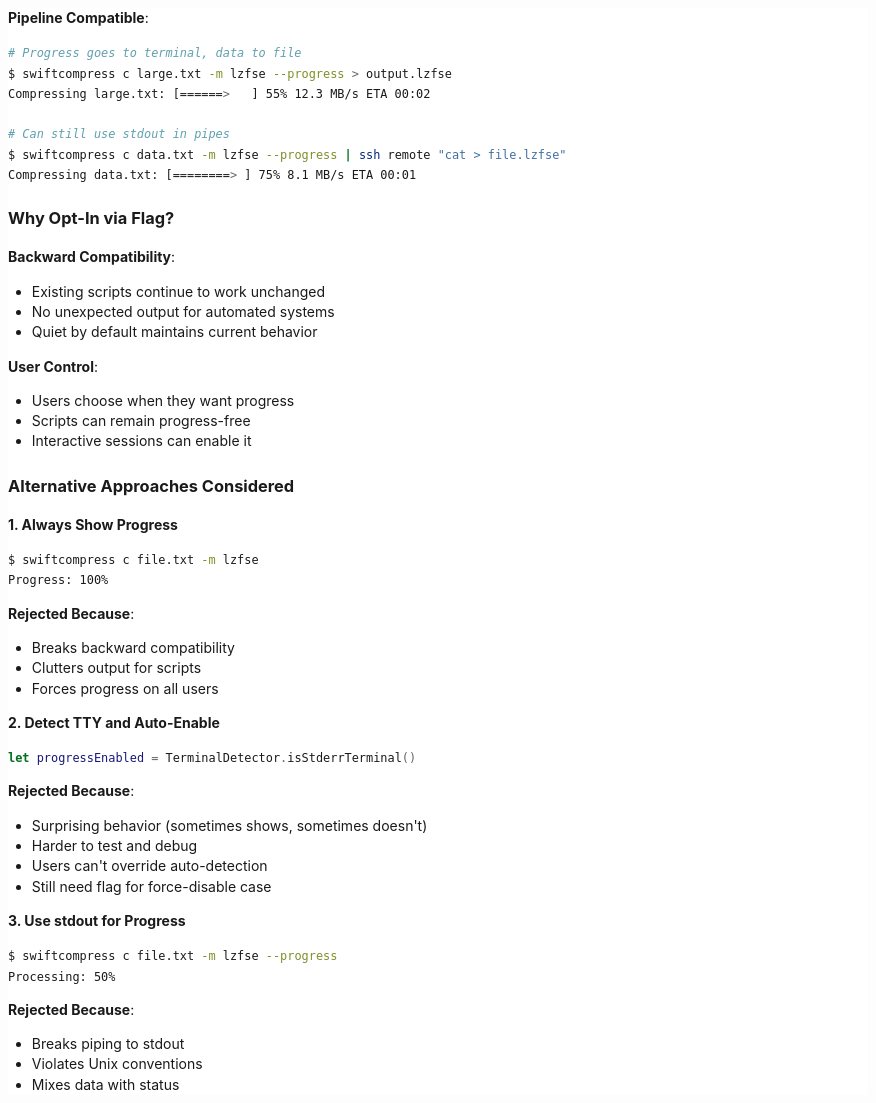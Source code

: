 **Pipeline Compatible**:
```bash
# Progress goes to terminal, data to file
$ swiftcompress c large.txt -m lzfse --progress > output.lzfse
Compressing large.txt: [======>   ] 55% 12.3 MB/s ETA 00:02

# Can still use stdout in pipes
$ swiftcompress c data.txt -m lzfse --progress | ssh remote "cat > file.lzfse"
Compressing data.txt: [========> ] 75% 8.1 MB/s ETA 00:01
```

### Why Opt-In via Flag?

**Backward Compatibility**:
- Existing scripts continue to work unchanged
- No unexpected output for automated systems
- Quiet by default maintains current behavior

**User Control**:
- Users choose when they want progress
- Scripts can remain progress-free
- Interactive sessions can enable it

### Alternative Approaches Considered

**1. Always Show Progress**

```bash
$ swiftcompress c file.txt -m lzfse
Progress: 100%
```

**Rejected Because**:
- Breaks backward compatibility
- Clutters output for scripts
- Forces progress on all users

**2. Detect TTY and Auto-Enable**

```swift
let progressEnabled = TerminalDetector.isStderrTerminal()
```

**Rejected Because**:
- Surprising behavior (sometimes shows, sometimes doesn't)
- Harder to test and debug
- Users can't override auto-detection
- Still need flag for force-disable case

**3. Use stdout for Progress**

```bash
$ swiftcompress c file.txt -m lzfse --progress
Processing: 50%
```

**Rejected Because**:
- Breaks piping to stdout
- Violates Unix conventions
- Mixes data with status
